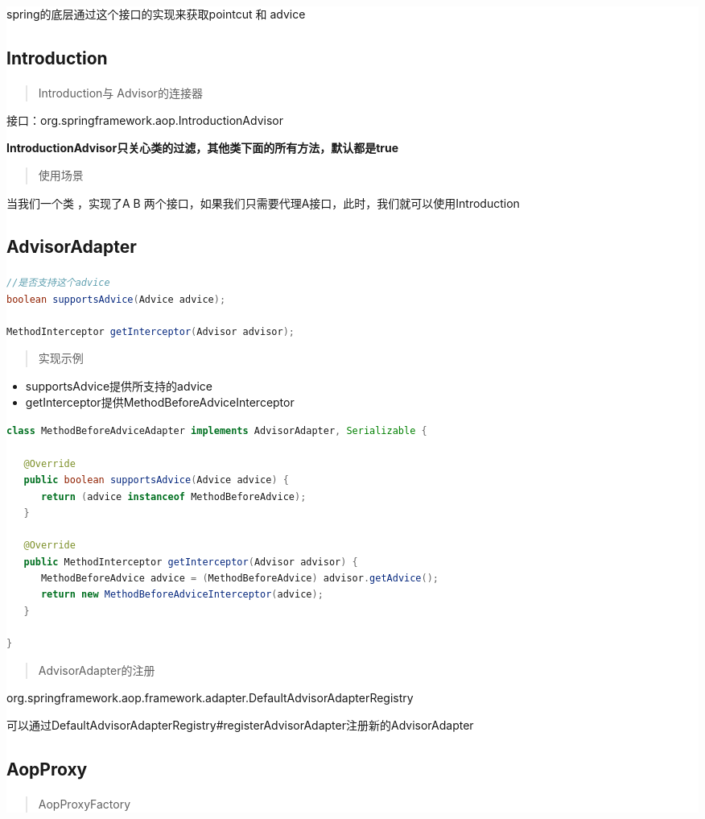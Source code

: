 spring的底层通过这个接口的实现来获取pointcut 和 advice



## Introduction

>  Introduction与 Advisor的连接器

接口：org.springframework.aop.IntroductionAdvisor

**IntroductionAdvisor只关心类的过滤，其他类下面的所有方法，默认都是true**

> 使用场景

当我们一个类	，实现了A B 两个接口，如果我们只需要代理A接口，此时，我们就可以使用Introduction

## AdvisorAdapter

```java
//是否支持这个advice
boolean supportsAdvice(Advice advice);

MethodInterceptor getInterceptor(Advisor advisor);
```

> 实现示例

- supportsAdvice提供所支持的advice
- getInterceptor提供MethodBeforeAdviceInterceptor

```java
class MethodBeforeAdviceAdapter implements AdvisorAdapter, Serializable {

   @Override
   public boolean supportsAdvice(Advice advice) {
      return (advice instanceof MethodBeforeAdvice);
   }

   @Override
   public MethodInterceptor getInterceptor(Advisor advisor) {
      MethodBeforeAdvice advice = (MethodBeforeAdvice) advisor.getAdvice();
      return new MethodBeforeAdviceInterceptor(advice);
   }

}
```

> AdvisorAdapter的注册

org.springframework.aop.framework.adapter.DefaultAdvisorAdapterRegistry

可以通过DefaultAdvisorAdapterRegistry#registerAdvisorAdapter注册新的AdvisorAdapter

## AopProxy

>  AopProxyFactory
